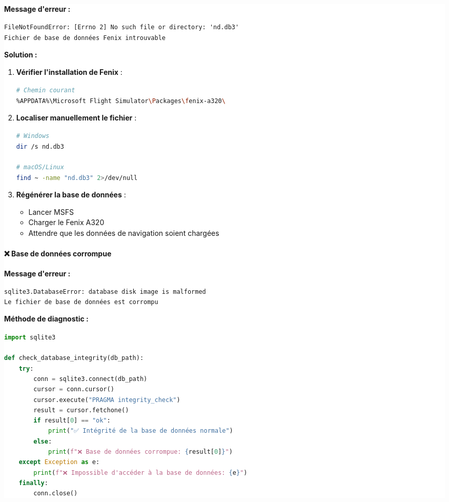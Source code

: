 **Message d'erreur :**
```
FileNotFoundError: [Errno 2] No such file or directory: 'nd.db3'
Fichier de base de données Fenix introuvable
```

**Solution :**
1.  **Vérifier l'installation de Fenix** :
    ```bash
    # Chemin courant
    %APPDATA%\Microsoft Flight Simulator\Packages\fenix-a320\
    ```

2.  **Localiser manuellement le fichier** :
    ```bash
    # Windows
    dir /s nd.db3
    
    # macOS/Linux
    find ~ -name "nd.db3" 2>/dev/null
    ```

3.  **Régénérer la base de données** :
    -   Lancer MSFS
    -   Charger le Fenix A320
    -   Attendre que les données de navigation soient chargées

#### ❌ Base de données corrompue

**Message d'erreur :**
```
sqlite3.DatabaseError: database disk image is malformed
Le fichier de base de données est corrompu
```

**Méthode de diagnostic :**
```python
import sqlite3

def check_database_integrity(db_path):
    try:
        conn = sqlite3.connect(db_path)
        cursor = conn.cursor()
        cursor.execute("PRAGMA integrity_check")
        result = cursor.fetchone()
        if result[0] == "ok":
            print("✅ Intégrité de la base de données normale")
        else:
            print(f"❌ Base de données corrompue: {result[0]}")
    except Exception as e:
        print(f"❌ Impossible d'accéder à la base de données: {e}")
    finally:
        conn.close()
```
